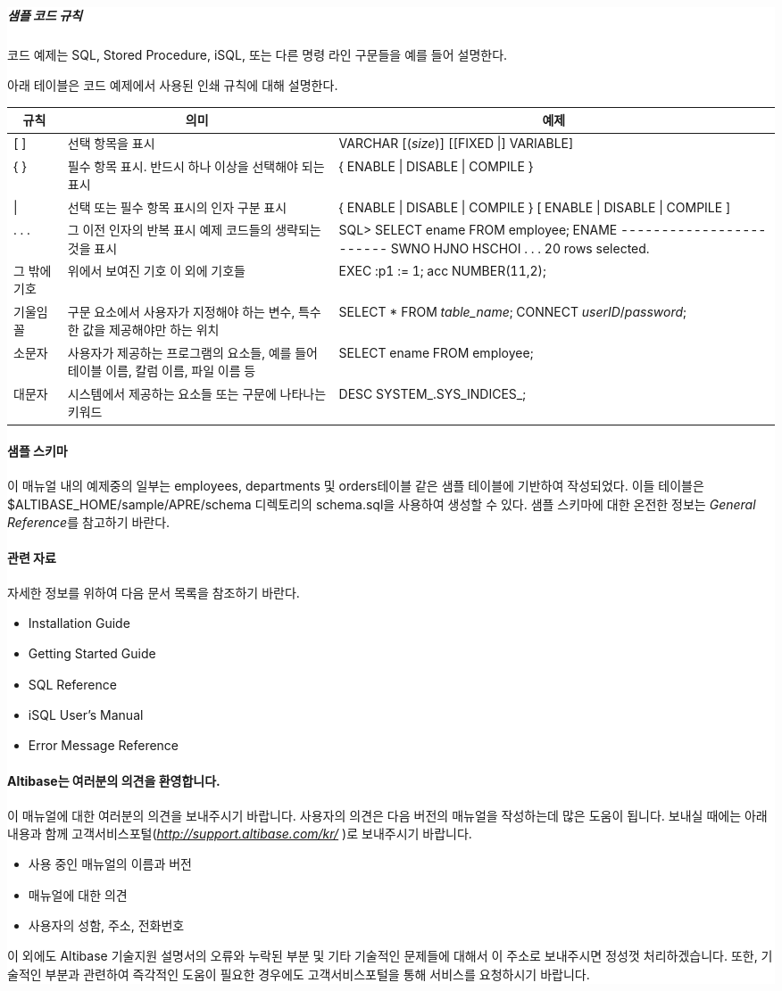 ##### 샘플 코드 규칙

코드 예제는 SQL, Stored Procedure, iSQL, 또는 다른 명령 라인 구문들을 예를 들어
설명한다.

아래 테이블은 코드 예제에서 사용된 인쇄 규칙에 대해 설명한다.

| 규칙         | 의미                                                                                | 예제                                                                                                      |
|--------------|-------------------------------------------------------------------------------------|-----------------------------------------------------------------------------------------------------------|
| [ ]          | 선택 항목을 표시                                                                    | VARCHAR [(*size*)] [[FIXED \|] VARIABLE]                                                                  |
| { }          | 필수 항목 표시. 반드시 하나 이상을 선택해야 되는 표시                               | { ENABLE \| DISABLE \| COMPILE }                                                                          |
| \|           | 선택 또는 필수 항목 표시의 인자 구분 표시                                           | { ENABLE \| DISABLE \| COMPILE } [ ENABLE \| DISABLE \| COMPILE ]                                         |
| . . .        | 그 이전 인자의 반복 표시 예제 코드들의 생략되는 것을 표시                           | SQL\> SELECT ename FROM employee; ENAME ------------------------ SWNO HJNO HSCHOI . . . 20 rows selected. |
| 그 밖에 기호 | 위에서 보여진 기호 이 외에 기호들                                                   | EXEC :p1 := 1; acc NUMBER(11,2);                                                                          |
| 기울임 꼴    | 구문 요소에서 사용자가 지정해야 하는 변수, 특수한 값을 제공해야만 하는 위치         | SELECT \* FROM *table_name*; CONNECT *userID*/*password*;                                                 |
| 소문자       | 사용자가 제공하는 프로그램의 요소들, 예를 들어 테이블 이름, 칼럼 이름, 파일 이름 등 | SELECT ename FROM employee;                                                                               |
| 대문자       | 시스템에서 제공하는 요소들 또는 구문에 나타나는 키워드                              | DESC SYSTEM_.SYS_INDICES_;                                                                                |

#### 샘플 스키마

이 매뉴얼 내의 예제중의 일부는 employees, departments 및 orders테이블 같은 샘플
테이블에 기반하여 작성되었다. 이들 테이블은 \$ALTIBASE_HOME/sample/APRE/schema
디렉토리의 schema.sql을 사용하여 생성할 수 있다. 샘플 스키마에 대한 온전한
정보는 *General Reference*를 참고하기 바란다.

#### 관련 자료

자세한 정보를 위하여 다음 문서 목록을 참조하기 바란다.

-   Installation Guide

-   Getting Started Guide

-   SQL Reference

-   iSQL User’s Manual

-   Error Message Reference

#### Altibase는 여러분의 의견을 환영합니다.

이 매뉴얼에 대한 여러분의 의견을 보내주시기 바랍니다. 사용자의 의견은 다음
버전의 매뉴얼을 작성하는데 많은 도움이 됩니다. 보내실 때에는 아래 내용과 함께
고객서비스포털(*http://support.altibase.com/kr/* )로 보내주시기 바랍니다.

-   사용 중인 매뉴얼의 이름과 버전

-   매뉴얼에 대한 의견

-   사용자의 성함, 주소, 전화번호

이 외에도 Altibase 기술지원 설명서의 오류와 누락된 부분 및 기타 기술적인
문제들에 대해서 이 주소로 보내주시면 정성껏 처리하겠습니다. 또한, 기술적인
부분과 관련하여 즉각적인 도움이 필요한 경우에도 고객서비스포털을 통해 서비스를
요청하시기 바랍니다.
